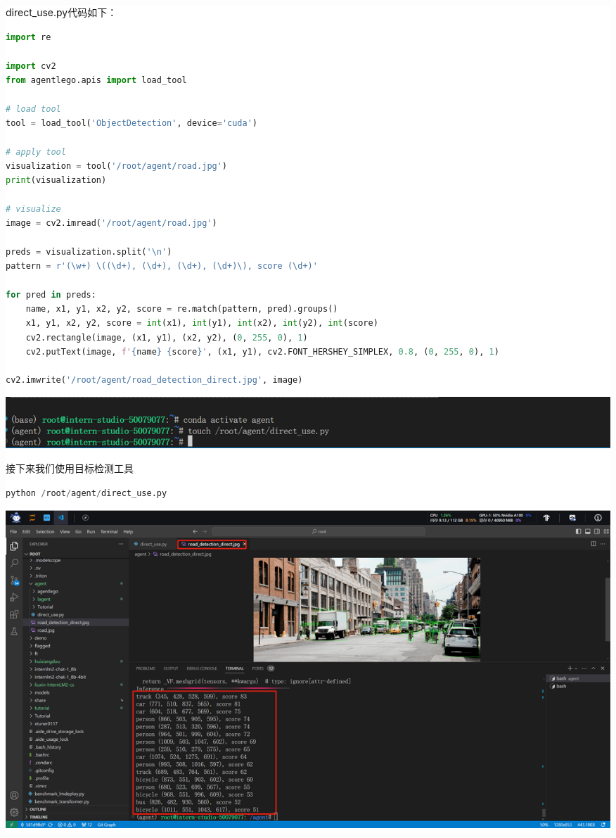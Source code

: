 direct_use.py代码如下：

```python
import re

import cv2
from agentlego.apis import load_tool

# load tool
tool = load_tool('ObjectDetection', device='cuda')

# apply tool
visualization = tool('/root/agent/road.jpg')
print(visualization)

# visualize
image = cv2.imread('/root/agent/road.jpg')

preds = visualization.split('\n')
pattern = r'(\w+) \((\d+), (\d+), (\d+), (\d+)\), score (\d+)'

for pred in preds:
    name, x1, y1, x2, y2, score = re.match(pattern, pred).groups()
    x1, y1, x2, y2, score = int(x1), int(y1), int(x2), int(y2), int(score)
    cv2.rectangle(image, (x1, y1), (x2, y2), (0, 255, 0), 1)
    cv2.putText(image, f'{name} {score}', (x1, y1), cv2.FONT_HERSHEY_SIMPLEX, 0.8, (0, 255, 0), 1)

cv2.imwrite('/root/agent/road_detection_direct.jpg', image)
```

![](./image/22.png)

接下来我们使用目标检测工具

```python
python /root/agent/direct_use.py
```

![](./image/21.png)